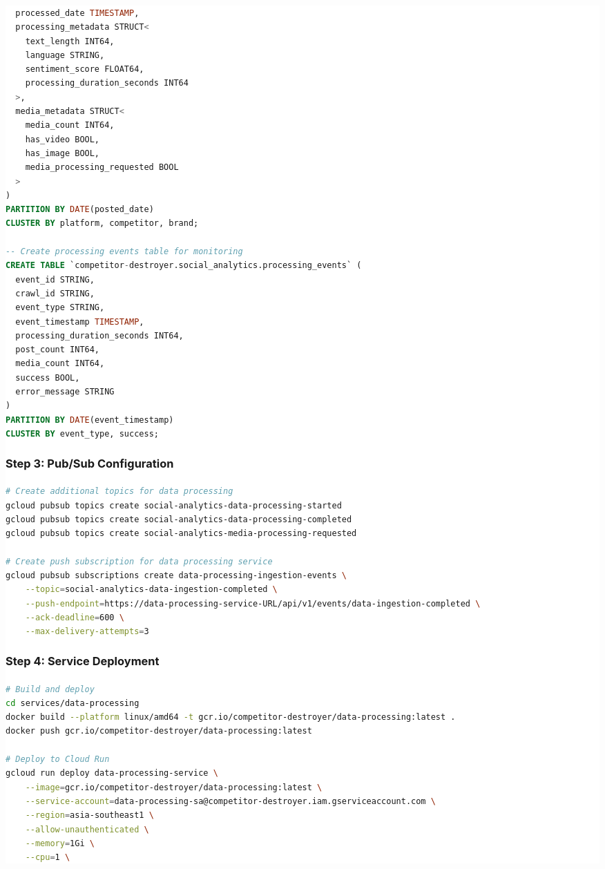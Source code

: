 ```sql
  processed_date TIMESTAMP,
  processing_metadata STRUCT<
    text_length INT64,
    language STRING,
    sentiment_score FLOAT64,
    processing_duration_seconds INT64
  >,
  media_metadata STRUCT<
    media_count INT64,
    has_video BOOL,
    has_image BOOL,
    media_processing_requested BOOL
  >
)
PARTITION BY DATE(posted_date)
CLUSTER BY platform, competitor, brand;

-- Create processing events table for monitoring
CREATE TABLE `competitor-destroyer.social_analytics.processing_events` (
  event_id STRING,
  crawl_id STRING,
  event_type STRING,
  event_timestamp TIMESTAMP,
  processing_duration_seconds INT64,
  post_count INT64,
  media_count INT64,
  success BOOL,
  error_message STRING
)
PARTITION BY DATE(event_timestamp)
CLUSTER BY event_type, success;
```

### Step 3: Pub/Sub Configuration
```bash
# Create additional topics for data processing
gcloud pubsub topics create social-analytics-data-processing-started
gcloud pubsub topics create social-analytics-data-processing-completed
gcloud pubsub topics create social-analytics-media-processing-requested

# Create push subscription for data processing service
gcloud pubsub subscriptions create data-processing-ingestion-events \
    --topic=social-analytics-data-ingestion-completed \
    --push-endpoint=https://data-processing-service-URL/api/v1/events/data-ingestion-completed \
    --ack-deadline=600 \
    --max-delivery-attempts=3
```

### Step 4: Service Deployment
```bash
# Build and deploy
cd services/data-processing
docker build --platform linux/amd64 -t gcr.io/competitor-destroyer/data-processing:latest .
docker push gcr.io/competitor-destroyer/data-processing:latest

# Deploy to Cloud Run
gcloud run deploy data-processing-service \
    --image=gcr.io/competitor-destroyer/data-processing:latest \
    --service-account=data-processing-sa@competitor-destroyer.iam.gserviceaccount.com \
    --region=asia-southeast1 \
    --allow-unauthenticated \
    --memory=1Gi \
    --cpu=1 \
```